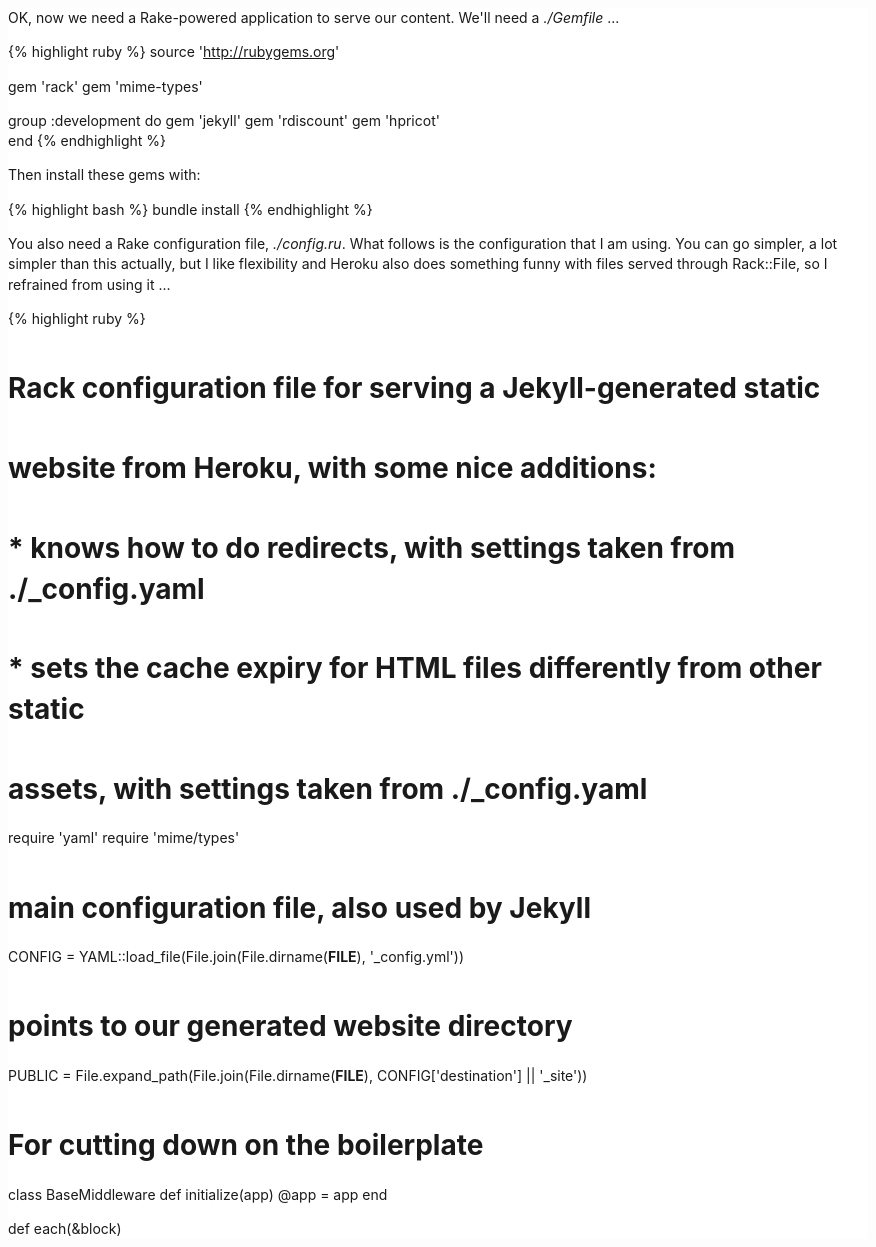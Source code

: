 OK, now we need a Rake-powered application to serve our
content. We'll need a *./Gemfile* ...

{% highlight ruby %}
source 'http://rubygems.org'

gem 'rack'
gem 'mime-types'

group :development do
  gem 'jekyll'
  gem 'rdiscount'
  gem 'hpricot'  
end
{% endhighlight %}

Then install these gems with:

{% highlight bash %}
bundle install
{% endhighlight %}

You also need a Rake configuration file, *./config.ru*. What follows is the
configuration that I am using. You can go simpler, a lot simpler than
this actually, but I like flexibility and Heroku also does something
funny with files served through Rack::File, so I refrained from using
it ...

{% highlight ruby %}
# Rack configuration file for serving a Jekyll-generated static
# website from Heroku, with some nice additions:
#
# * knows how to do redirects, with settings taken from ./_config.yaml
# * sets the cache expiry for HTML files differently from other static
#   assets, with settings taken from ./_config.yaml

require 'yaml'
require 'mime/types'

# main configuration file, also used by Jekyll
CONFIG = YAML::load_file(File.join(File.dirname(__FILE__), '_config.yml'))

# points to our generated website directory
PUBLIC = File.expand_path(File.join(File.dirname(__FILE__), 
                          CONFIG['destination'] || '_site'))

# For cutting down on the boilerplate

class BaseMiddleware
  def initialize(app)
    @app = app
  end

  def each(&block)